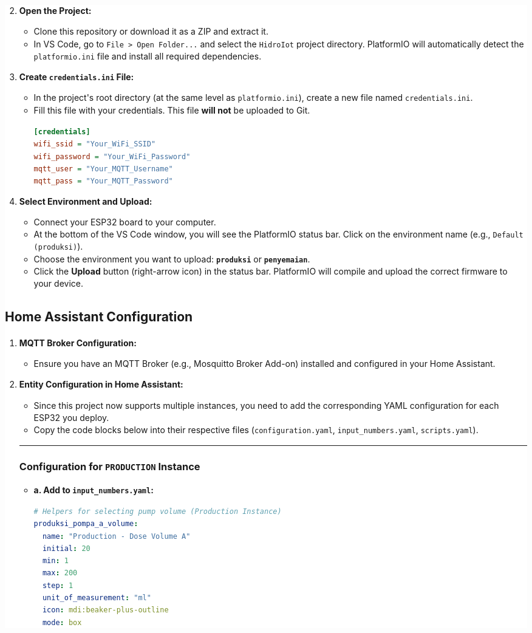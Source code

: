 2.  **Open the Project:**
    *   Clone this repository or download it as a ZIP and extract it.
    *   In VS Code, go to `File > Open Folder...` and select the `HidroIot` project directory. PlatformIO will automatically detect the `platformio.ini` file and install all required dependencies.

3.  **Create `credentials.ini` File:**
    *   In the project's root directory (at the same level as `platformio.ini`), create a new file named `credentials.ini`.
    *   Fill this file with your credentials. This file **will not** be uploaded to Git.
        ```ini
        [credentials]
        wifi_ssid = "Your_WiFi_SSID"
        wifi_password = "Your_WiFi_Password"
        mqtt_user = "Your_MQTT_Username"
        mqtt_pass = "Your_MQTT_Password"
        ```

4.  **Select Environment and Upload:**
    *   Connect your ESP32 board to your computer.
    *   At the bottom of the VS Code window, you will see the PlatformIO status bar. Click on the environment name (e.g., `Default (produksi)`).
    *   Choose the environment you want to upload: **`produksi`** or **`penyemaian`**.
    *   Click the **Upload** button (right-arrow icon) in the status bar. PlatformIO will compile and upload the correct firmware to your device.
## Home Assistant Configuration

1.  **MQTT Broker Configuration:**
    *   Ensure you have an MQTT Broker (e.g., Mosquitto Broker Add-on) installed and configured in your Home Assistant.

2.  **Entity Configuration in Home Assistant:**
    *   Since this project now supports multiple instances, you need to add the corresponding YAML configuration for each ESP32 you deploy.
    *   Copy the code blocks below into their respective files (`configuration.yaml`, `input_numbers.yaml`, `scripts.yaml`).

    ---

    ### **Configuration for `PRODUCTION` Instance**

    *   **a. Add to `input_numbers.yaml`:**
        ```yaml
        # Helpers for selecting pump volume (Production Instance)
        produksi_pompa_a_volume:
          name: "Production - Dose Volume A"
          initial: 20
          min: 1
          max: 200
          step: 1
          unit_of_measurement: "ml"
          icon: mdi:beaker-plus-outline
          mode: box

